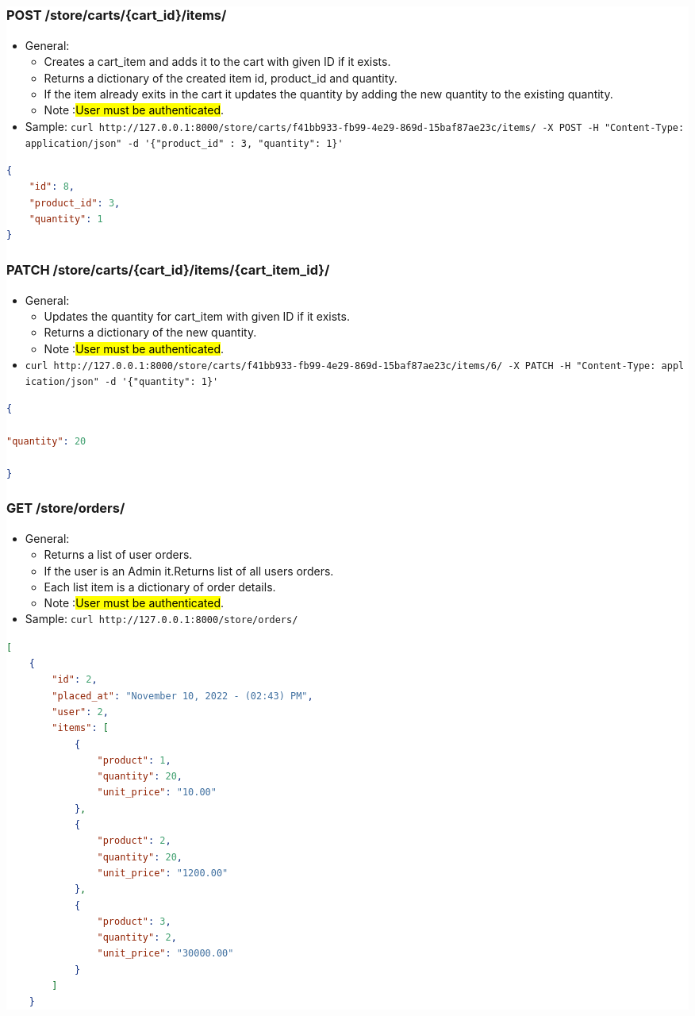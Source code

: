 ### POST /store/carts/{cart_id}/items/
* General:
  * Creates a cart_item and adds it to the cart with given ID if it exists.
  * Returns a dictionary of the created item id, product_id and quantity.
  * If the item already exits in the cart it updates the quantity by adding the new quantity to the existing quantity. 
  * Note :<mark>User must be authenticated</mark>.
* Sample: `curl http://127.0.0.1:8000/store/carts/f41bb933-fb99-4e29-869d-15baf87ae23c/items/ -X POST -H "Content-Type: application/json" -d '{"product_id" : 3, "quantity": 1}'`

```json
{
    "id": 8,
    "product_id": 3,
    "quantity": 1
}
```
### PATCH /store/carts/{cart_id}/items/{cart_item_id}/
* General:
  * Updates the quantity for cart_item with given ID if it exists.
  * Returns a dictionary of the new quantity.
  * Note :<mark>User must be authenticated</mark>.
* `curl http://127.0.0.1:8000/store/carts/f41bb933-fb99-4e29-869d-15baf87ae23c/items/6/ -X PATCH -H "Content-Type: application/json" -d '{"quantity": 1}'`

```json
{

"quantity": 20

}
```
### GET /store/orders/
* General:
  * Returns a list of user orders.
  * If the user is an Admin it.Returns list of all users orders.
  * Each list item is a dictionary of order details.
  * Note :<mark>User must be authenticated</mark>.
* Sample: `curl http://127.0.0.1:8000/store/orders/`

```json
[
    {
        "id": 2,
        "placed_at": "November 10, 2022 - (02:43) PM",
        "user": 2,
        "items": [
            {
                "product": 1,
                "quantity": 20,
                "unit_price": "10.00"
            },
            {
                "product": 2,
                "quantity": 20,
                "unit_price": "1200.00"
            },
            {
                "product": 3,
                "quantity": 2,
                "unit_price": "30000.00"
            }
        ]
    }
```